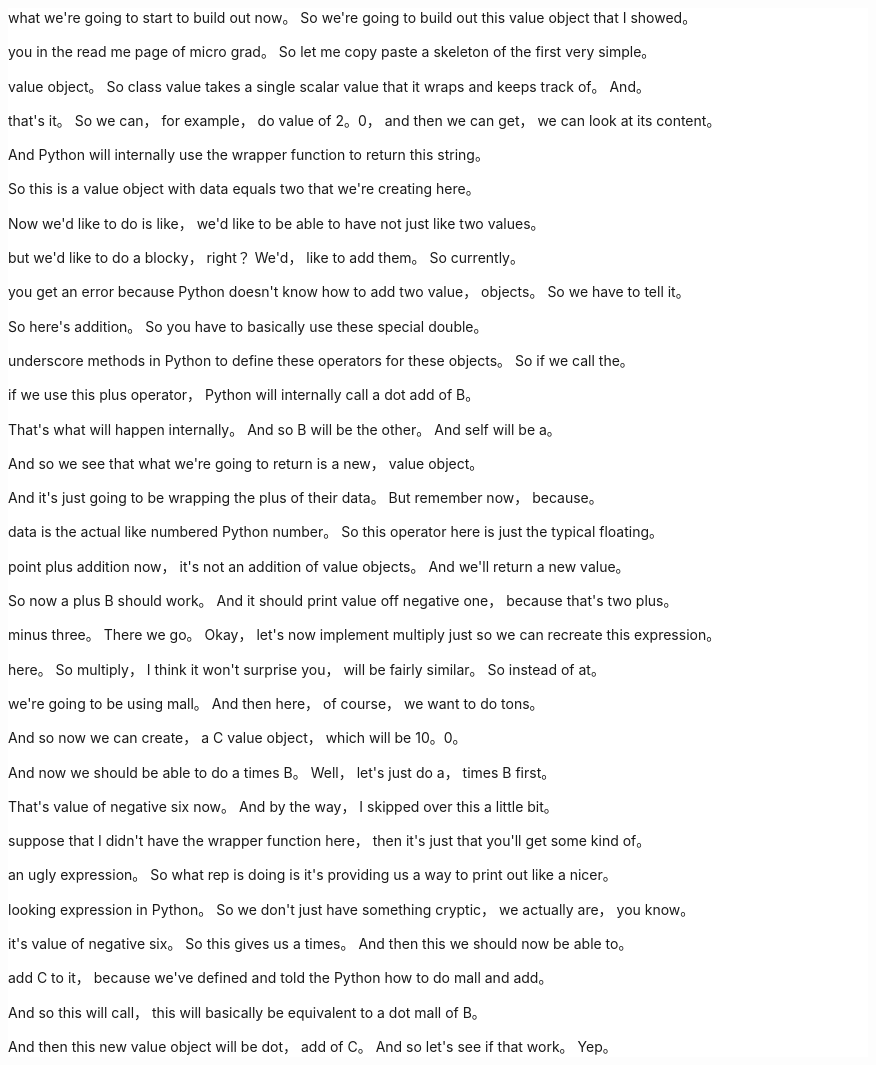  what we're going to start to build out now。 So we're going to build out this value object that I showed。

 you in the read me page of micro grad。 So let me copy paste a skeleton of the first very simple。

 value object。 So class value takes a single scalar value that it wraps and keeps track of。 And。

 that's it。 So we can， for example， do value of 2。0， and then we can get， we can look at its content。

 And Python will internally use the wrapper function to return this string。

 So this is a value object with data equals two that we're creating here。

 Now we'd like to do is like， we'd like to be able to have not just like two values。

 but we'd like to do a blocky， right？ We'd， like to add them。 So currently。

 you get an error because Python doesn't know how to add two value， objects。 So we have to tell it。

 So here's addition。 So you have to basically use these special double。

 underscore methods in Python to define these operators for these objects。 So if we call the。

 if we use this plus operator， Python will internally call a dot add of B。

 That's what will happen internally。 And so B will be the other。 And self will be a。

 And so we see that what we're going to return is a new， value object。

 And it's just going to be wrapping the plus of their data。 But remember now， because。

 data is the actual like numbered Python number。 So this operator here is just the typical floating。

 point plus addition now， it's not an addition of value objects。 And we'll return a new value。

 So now a plus B should work。 And it should print value off negative one， because that's two plus。

 minus three。 There we go。 Okay， let's now implement multiply just so we can recreate this expression。

 here。 So multiply， I think it won't surprise you， will be fairly similar。 So instead of at。

 we're going to be using mall。 And then here， of course， we want to do tons。

 And so now we can create， a C value object， which will be 10。0。

 And now we should be able to do a times B。 Well， let's just do a， times B first。

 That's value of negative six now。 And by the way， I skipped over this a little bit。

 suppose that I didn't have the wrapper function here， then it's just that you'll get some kind of。

 an ugly expression。 So what rep is doing is it's providing us a way to print out like a nicer。

 looking expression in Python。 So we don't just have something cryptic， we actually are， you know。

 it's value of negative six。 So this gives us a times。 And then this we should now be able to。

 add C to it， because we've defined and told the Python how to do mall and add。

 And so this will call， this will basically be equivalent to a dot mall of B。

 And then this new value object will be dot， add of C。 And so let's see if that work。 Yep。
